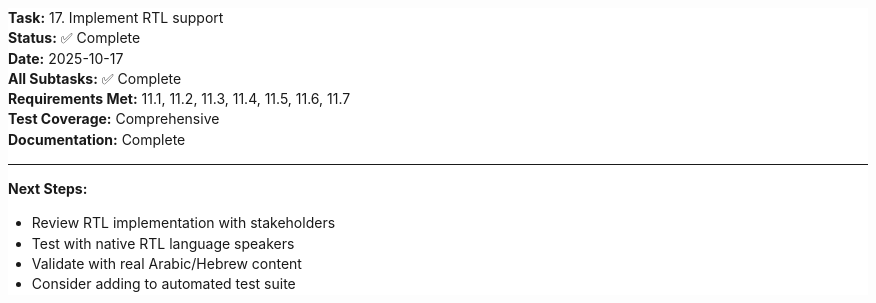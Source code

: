 **Task:** 17. Implement RTL support  
**Status:** ✅ Complete  
**Date:** 2025-10-17  
**All Subtasks:** ✅ Complete  
**Requirements Met:** 11.1, 11.2, 11.3, 11.4, 11.5, 11.6, 11.7  
**Test Coverage:** Comprehensive  
**Documentation:** Complete  

---

**Next Steps:**
- Review RTL implementation with stakeholders
- Test with native RTL language speakers
- Validate with real Arabic/Hebrew content
- Consider adding to automated test suite
